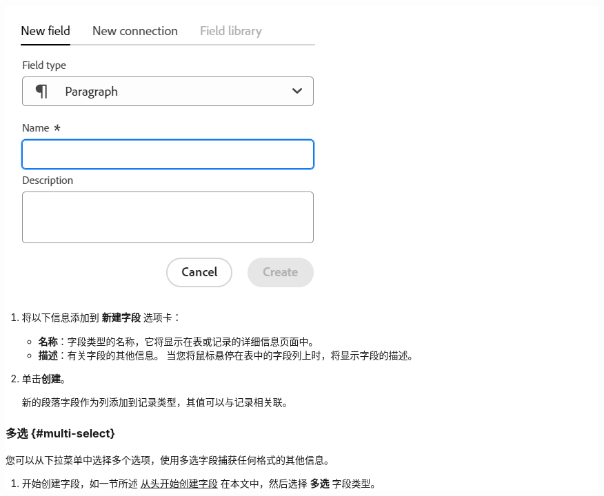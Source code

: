    ![](assets/paragraph-field-type.png)


1. 将以下信息添加到 **新建字段** 选项卡：
   * **名称**：字段类型的名称，它将显示在表或记录的详细信息页面中。 
   * **描述**：有关字段的其他信息。 当您将鼠标悬停在表中的字段列上时，将显示字段的描述。
1. 单击&#x200B;**创建**。

   新的段落字段作为列添加到记录类型，其值可以与记录相关联。


### 多选 {#multi-select}

您可以从下拉菜单中选择多个选项，使用多选字段捕获任何格式的其他信息。

1. 开始创建字段，如一节所述 [从头开始创建字段](#create-fields-from-scratch) 在本文中，然后选择 **多选** 字段类型。
